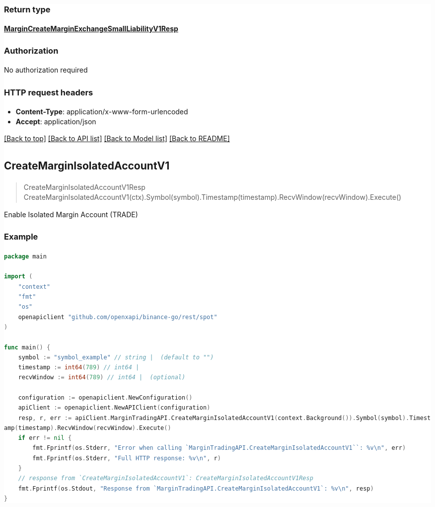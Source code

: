 ### Return type

[**MarginCreateMarginExchangeSmallLiabilityV1Resp**](MarginCreateMarginExchangeSmallLiabilityV1Resp.md)

### Authorization

No authorization required

### HTTP request headers

- **Content-Type**: application/x-www-form-urlencoded
- **Accept**: application/json

[[Back to top]](#) [[Back to API list]](../README.md#documentation-for-api-endpoints)
[[Back to Model list]](../README.md#documentation-for-models)
[[Back to README]](../README.md)


## CreateMarginIsolatedAccountV1

> CreateMarginIsolatedAccountV1Resp CreateMarginIsolatedAccountV1(ctx).Symbol(symbol).Timestamp(timestamp).RecvWindow(recvWindow).Execute()

Enable Isolated Margin Account (TRADE)



### Example

```go
package main

import (
	"context"
	"fmt"
	"os"
	openapiclient "github.com/openxapi/binance-go/rest/spot"
)

func main() {
	symbol := "symbol_example" // string |  (default to "")
	timestamp := int64(789) // int64 | 
	recvWindow := int64(789) // int64 |  (optional)

	configuration := openapiclient.NewConfiguration()
	apiClient := openapiclient.NewAPIClient(configuration)
	resp, r, err := apiClient.MarginTradingAPI.CreateMarginIsolatedAccountV1(context.Background()).Symbol(symbol).Timestamp(timestamp).RecvWindow(recvWindow).Execute()
	if err != nil {
		fmt.Fprintf(os.Stderr, "Error when calling `MarginTradingAPI.CreateMarginIsolatedAccountV1``: %v\n", err)
		fmt.Fprintf(os.Stderr, "Full HTTP response: %v\n", r)
	}
	// response from `CreateMarginIsolatedAccountV1`: CreateMarginIsolatedAccountV1Resp
	fmt.Fprintf(os.Stdout, "Response from `MarginTradingAPI.CreateMarginIsolatedAccountV1`: %v\n", resp)
}
```
